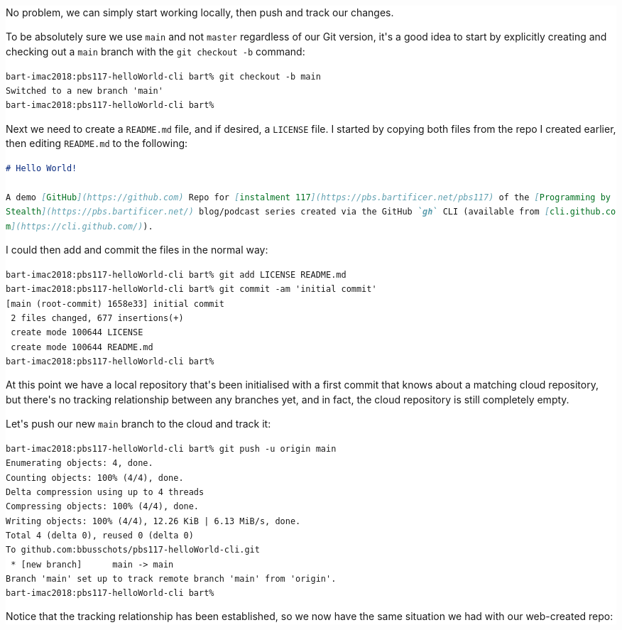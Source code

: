 No problem, we can simply start working locally, then push and track our changes.

To be absolutely sure we use `main` and not `master` regardless of our Git version, it's a good idea to start by explicitly creating and checking out a `main` branch with the `git checkout -b` command:

```
bart-imac2018:pbs117-helloWorld-cli bart% git checkout -b main
Switched to a new branch 'main'
bart-imac2018:pbs117-helloWorld-cli bart%
```

Next we need to create a `README.md` file, and if desired, a `LICENSE` file. I started by copying both files from the repo I created earlier, then editing `README.md` to the following:

```markdown
# Hello World!

A demo [GitHub](https://github.com) Repo for [instalment 117](https://pbs.bartificer.net/pbs117) of the [Programming by Stealth](https://pbs.bartificer.net/) blog/podcast series created via the GitHub `gh` CLI (available from [cli.github.com](https://cli.github.com/)).
```

I could then add and commit the files in the normal way:

```
bart-imac2018:pbs117-helloWorld-cli bart% git add LICENSE README.md 
bart-imac2018:pbs117-helloWorld-cli bart% git commit -am 'initial commit'
[main (root-commit) 1658e33] initial commit
 2 files changed, 677 insertions(+)
 create mode 100644 LICENSE
 create mode 100644 README.md
bart-imac2018:pbs117-helloWorld-cli bart% 
```

At this point we have a local repository that's been initialised with a first commit that knows about a matching cloud repository, but there's no tracking relationship between any branches yet, and in fact, the cloud repository is still completely empty.

Let's push our new `main` branch to the cloud and track it:

```
bart-imac2018:pbs117-helloWorld-cli bart% git push -u origin main
Enumerating objects: 4, done.
Counting objects: 100% (4/4), done.
Delta compression using up to 4 threads
Compressing objects: 100% (4/4), done.
Writing objects: 100% (4/4), 12.26 KiB | 6.13 MiB/s, done.
Total 4 (delta 0), reused 0 (delta 0)
To github.com:bbusschots/pbs117-helloWorld-cli.git
 * [new branch]      main -> main
Branch 'main' set up to track remote branch 'main' from 'origin'.
bart-imac2018:pbs117-helloWorld-cli bart% 
```

Notice that the tracking relationship has been established, so we now have the same situation we had with our web-created repo:
